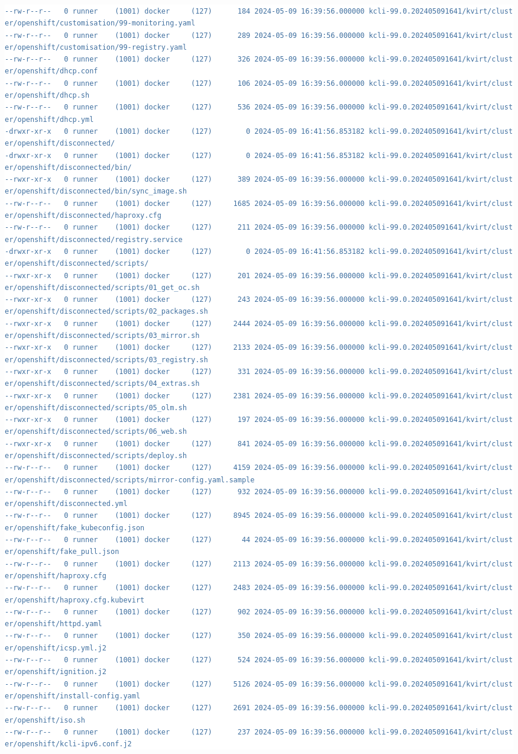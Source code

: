 ```diff
--rw-r--r--   0 runner    (1001) docker     (127)      184 2024-05-09 16:39:56.000000 kcli-99.0.202405091641/kvirt/cluster/openshift/customisation/99-monitoring.yaml
--rw-r--r--   0 runner    (1001) docker     (127)      289 2024-05-09 16:39:56.000000 kcli-99.0.202405091641/kvirt/cluster/openshift/customisation/99-registry.yaml
--rw-r--r--   0 runner    (1001) docker     (127)      326 2024-05-09 16:39:56.000000 kcli-99.0.202405091641/kvirt/cluster/openshift/dhcp.conf
--rw-r--r--   0 runner    (1001) docker     (127)      106 2024-05-09 16:39:56.000000 kcli-99.0.202405091641/kvirt/cluster/openshift/dhcp.sh
--rw-r--r--   0 runner    (1001) docker     (127)      536 2024-05-09 16:39:56.000000 kcli-99.0.202405091641/kvirt/cluster/openshift/dhcp.yml
-drwxr-xr-x   0 runner    (1001) docker     (127)        0 2024-05-09 16:41:56.853182 kcli-99.0.202405091641/kvirt/cluster/openshift/disconnected/
-drwxr-xr-x   0 runner    (1001) docker     (127)        0 2024-05-09 16:41:56.853182 kcli-99.0.202405091641/kvirt/cluster/openshift/disconnected/bin/
--rwxr-xr-x   0 runner    (1001) docker     (127)      389 2024-05-09 16:39:56.000000 kcli-99.0.202405091641/kvirt/cluster/openshift/disconnected/bin/sync_image.sh
--rw-r--r--   0 runner    (1001) docker     (127)     1685 2024-05-09 16:39:56.000000 kcli-99.0.202405091641/kvirt/cluster/openshift/disconnected/haproxy.cfg
--rw-r--r--   0 runner    (1001) docker     (127)      211 2024-05-09 16:39:56.000000 kcli-99.0.202405091641/kvirt/cluster/openshift/disconnected/registry.service
-drwxr-xr-x   0 runner    (1001) docker     (127)        0 2024-05-09 16:41:56.853182 kcli-99.0.202405091641/kvirt/cluster/openshift/disconnected/scripts/
--rwxr-xr-x   0 runner    (1001) docker     (127)      201 2024-05-09 16:39:56.000000 kcli-99.0.202405091641/kvirt/cluster/openshift/disconnected/scripts/01_get_oc.sh
--rwxr-xr-x   0 runner    (1001) docker     (127)      243 2024-05-09 16:39:56.000000 kcli-99.0.202405091641/kvirt/cluster/openshift/disconnected/scripts/02_packages.sh
--rwxr-xr-x   0 runner    (1001) docker     (127)     2444 2024-05-09 16:39:56.000000 kcli-99.0.202405091641/kvirt/cluster/openshift/disconnected/scripts/03_mirror.sh
--rwxr-xr-x   0 runner    (1001) docker     (127)     2133 2024-05-09 16:39:56.000000 kcli-99.0.202405091641/kvirt/cluster/openshift/disconnected/scripts/03_registry.sh
--rwxr-xr-x   0 runner    (1001) docker     (127)      331 2024-05-09 16:39:56.000000 kcli-99.0.202405091641/kvirt/cluster/openshift/disconnected/scripts/04_extras.sh
--rwxr-xr-x   0 runner    (1001) docker     (127)     2381 2024-05-09 16:39:56.000000 kcli-99.0.202405091641/kvirt/cluster/openshift/disconnected/scripts/05_olm.sh
--rwxr-xr-x   0 runner    (1001) docker     (127)      197 2024-05-09 16:39:56.000000 kcli-99.0.202405091641/kvirt/cluster/openshift/disconnected/scripts/06_web.sh
--rwxr-xr-x   0 runner    (1001) docker     (127)      841 2024-05-09 16:39:56.000000 kcli-99.0.202405091641/kvirt/cluster/openshift/disconnected/scripts/deploy.sh
--rw-r--r--   0 runner    (1001) docker     (127)     4159 2024-05-09 16:39:56.000000 kcli-99.0.202405091641/kvirt/cluster/openshift/disconnected/scripts/mirror-config.yaml.sample
--rw-r--r--   0 runner    (1001) docker     (127)      932 2024-05-09 16:39:56.000000 kcli-99.0.202405091641/kvirt/cluster/openshift/disconnected.yml
--rw-r--r--   0 runner    (1001) docker     (127)     8945 2024-05-09 16:39:56.000000 kcli-99.0.202405091641/kvirt/cluster/openshift/fake_kubeconfig.json
--rw-r--r--   0 runner    (1001) docker     (127)       44 2024-05-09 16:39:56.000000 kcli-99.0.202405091641/kvirt/cluster/openshift/fake_pull.json
--rw-r--r--   0 runner    (1001) docker     (127)     2113 2024-05-09 16:39:56.000000 kcli-99.0.202405091641/kvirt/cluster/openshift/haproxy.cfg
--rw-r--r--   0 runner    (1001) docker     (127)     2483 2024-05-09 16:39:56.000000 kcli-99.0.202405091641/kvirt/cluster/openshift/haproxy.cfg.kubevirt
--rw-r--r--   0 runner    (1001) docker     (127)      902 2024-05-09 16:39:56.000000 kcli-99.0.202405091641/kvirt/cluster/openshift/httpd.yaml
--rw-r--r--   0 runner    (1001) docker     (127)      350 2024-05-09 16:39:56.000000 kcli-99.0.202405091641/kvirt/cluster/openshift/icsp.yml.j2
--rw-r--r--   0 runner    (1001) docker     (127)      524 2024-05-09 16:39:56.000000 kcli-99.0.202405091641/kvirt/cluster/openshift/ignition.j2
--rw-r--r--   0 runner    (1001) docker     (127)     5126 2024-05-09 16:39:56.000000 kcli-99.0.202405091641/kvirt/cluster/openshift/install-config.yaml
--rw-r--r--   0 runner    (1001) docker     (127)     2691 2024-05-09 16:39:56.000000 kcli-99.0.202405091641/kvirt/cluster/openshift/iso.sh
--rw-r--r--   0 runner    (1001) docker     (127)      237 2024-05-09 16:39:56.000000 kcli-99.0.202405091641/kvirt/cluster/openshift/kcli-ipv6.conf.j2
```